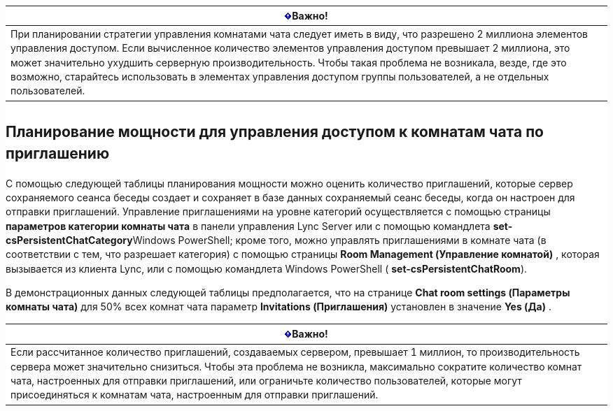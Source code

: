<table>
<thead>
<tr class="header">
<th><img src="images/JJ618369.important(OCS.15).gif" title="important" alt="important" />Важно!</th>
</tr>
</thead>
<tbody>
<tr class="odd">
<td>При планировании стратегии управления комнатами чата следует иметь в виду, что разрешено 2 миллиона элементов управления доступом. Если вычисленное количество элементов управления доступом превышает 2 миллиона, это может значительно ухудшить серверную производительность. Чтобы такая проблема не возникала, везде, где это возможно, старайтесь использовать в элементах управления доступом группы пользователей, а не отдельных пользователей.</td>
</tr>
</tbody>
</table>


## Планирование мощности для управления доступом к комнатам чата по приглашению

С помощью следующей таблицы планирования мощности можно оценить количество приглашений, которые сервер сохраняемого сеанса беседы создает и сохраняет в базе данных сохраняемый сеанс беседы, когда он настроен для отправки приглашений. Управление приглашениями на уровне категорий осуществляется с помощью страницы **параметров категории комнаты чата** в панели управления Lync Server или с помощью командлета **set-csPersistentChatCategory**Windows PowerShell; кроме того, можно управлять приглашениями в комнате чата (в соответствии с тем, что разрешает категория) с помощью страницы **Room Management (Управление комнатой)** , которая вызывается из клиента Lync, или с помощью командлета Windows PowerShell ( **set-csPersistentChatRoom**).

В демонстрационных данных следующей таблицы предполагается, что на странице **Chat room settings (Параметры комнаты чата)** для 50% всех комнат чата параметр **Invitations (Приглашения)** установлен в значение **Yes (Да)** .

<table>
<thead>
<tr class="header">
<th><img src="images/JJ618369.important(OCS.15).gif" title="important" alt="important" />Важно!</th>
</tr>
</thead>
<tbody>
<tr class="odd">
<td>Если рассчитанное количество приглашений, создаваемых сервером, превышает 1 миллион, то производительность сервера может значительно снизиться. Чтобы эта проблема не возникла, максимально сократите количество комнат чата, настроенных для отправки приглашений, или ограничьте количество пользователей, которые могут присоединяться к комнатам чата, настроенным для отправки приглашений.</td>
</tr>
</tbody>
</table>
